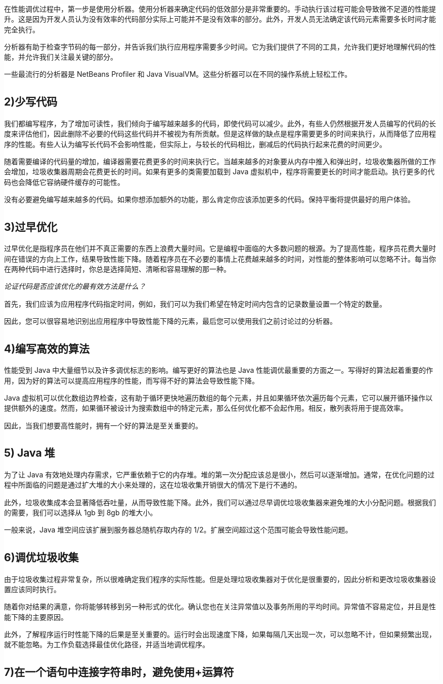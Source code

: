 在性能调优过程中，第一步是使用分析器。使用分析器来确定代码的低效部分是非常重要的。手动执行该过程可能会导致微不足道的性能提升。这是因为开发人员认为没有效率的代码部分实际上可能并不是没有效率的部分。此外，开发人员无法确定该代码元素需要多长时间才能完全执行。

分析器有助于检查字节码的每一部分，并告诉我们执行应用程序需要多少时间。它为我们提供了不同的工具，允许我们更好地理解代码的性能，并允许我们关注最关键的部分。

一些最流行的分析器是 NetBeans Profiler 和 Java VisualVM。这些分析器可以在不同的操作系统上轻松工作。

## **2)少写代码**

我们都编写程序，为了增加可读性，我们倾向于编写越来越多的代码，即使代码可以减少。此外，有些人仍然根据开发人员编写的代码的长度来评估他们，因此删除不必要的代码这些代码并不被视为有所贡献。但是这样做的缺点是程序需要更多的时间来执行，从而降低了应用程序的性能。有些人认为编写长代码不会影响性能，但实际上，与较长的代码相比，删减后的代码执行起来花费的时间更少。

随着需要编译的代码量的增加，编译器需要花费更多的时间来执行它。当越来越多的对象要从内存中推入和弹出时，垃圾收集器所做的工作会增加，垃圾收集器周期会花费更长的时间。如果有更多的类需要加载到 Java 虚拟机中，程序将需要更长的时间才能启动。执行更多的代码也会降低它容纳硬件缓存的可能性。

没有必要避免编写越来越多的代码。如果你想添加额外的功能，那么肯定你应该添加更多的代码。保持平衡将提供最好的用户体验。

## **3)过早优化**

过早优化是指程序员在他们并不真正需要的东西上浪费大量时间。它是编程中面临的大多数问题的根源。为了提高性能，程序员花费大量时间在错误的方向上工作，结果导致性能下降。随着程序员在不必要的事情上花费越来越多的时间，对性能的整体影响可以忽略不计。每当你在两种代码中进行选择时，你总是选择简短、清晰和容易理解的那一种。

*论证代码是否应该优化的最有效方法是什么？*

首先，我们应该为应用程序代码指定时间，例如，我们可以为我们希望在特定时间内包含的记录数量设置一个特定的数量。

因此，您可以很容易地识别出应用程序中导致性能下降的元素，最后您可以使用我们之前讨论过的分析器。

## 4)编写高效的算法

性能受到 Java 中大量细节以及许多调优标志的影响。编写更好的算法也是 Java 性能调优最重要的方面之一。写得好的算法起着重要的作用，因为好的算法可以提高应用程序的性能，而写得不好的算法会导致性能下降。

Java 虚拟机可以优化数组边界检查，这有助于循环更快地遍历数组的每个元素，并且如果循环依次遍历每个元素，它可以展开循环操作以提供额外的速度。然而，如果循环被设计为搜索数组中的特定元素，那么任何优化都不会起作用。相反，散列表将用于提高效率。

因此，当我们想要高性能时，拥有一个好的算法是至关重要的。

## **5) Java 堆**

为了让 Java 有效地处理内存需求，它严重依赖于它的内存堆。堆的第一次分配应该总是很小，然后可以逐渐增加。通常，在优化问题的过程中所面临的问题是通过扩大堆的大小来处理的，这在垃圾收集开销很大的情况下是行不通的。

此外，垃圾收集成本会显著降低吞吐量，从而导致性能下降。此外，我们可以通过尽早调优垃圾收集器来避免堆的大小分配问题。根据我们的需要，我们可以选择从 1gb 到 8gb 的堆大小。

一般来说，Java 堆空间应该扩展到服务器总随机存取内存的 1/2。扩展空间超过这个范围可能会导致性能问题。

## **6)调优垃圾收集**

由于垃圾收集过程非常复杂，所以很难确定我们程序的实际性能。但是处理垃圾收集器对于优化是很重要的，因此分析和更改垃圾收集器设置应该同时执行。

随着你对结果的满意，你将能够转移到另一种形式的优化。确认您也在关注异常值以及事务所用的平均时间。异常值不容易定位，并且是性能下降的主要原因。

此外，了解程序运行时性能下降的后果是至关重要的。运行时会出现速度下降，如果每隔几天出现一次，可以忽略不计，但如果频繁出现，就不能忽略。为工作负载选择最佳优化路径，并适当地调优程序。

## **7)在一个语句中连接字符串时，避免使用+运算符**
